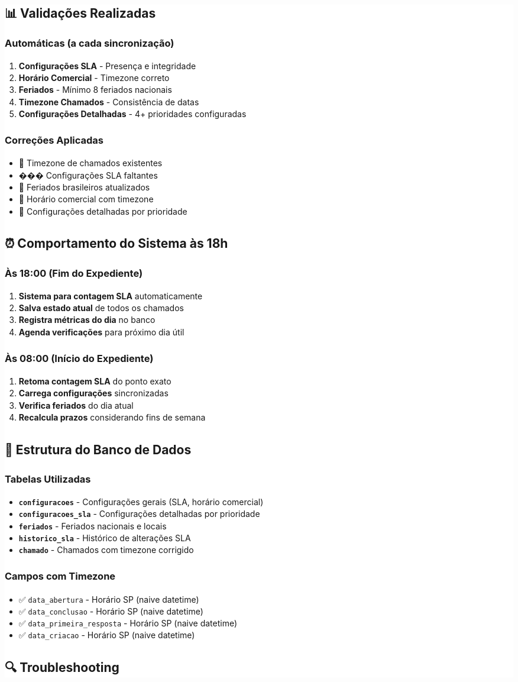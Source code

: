## 📊 Validações Realizadas

### Automáticas (a cada sincronização)
1. **Configurações SLA** - Presença e integridade
2. **Horário Comercial** - Timezone correto
3. **Feriados** - Mínimo 8 feriados nacionais
4. **Timezone Chamados** - Consistência de datas
5. **Configurações Detalhadas** - 4+ prioridades configuradas

### Correções Aplicadas
- 🔧 Timezone de chamados existentes
- ��� Configurações SLA faltantes
- 🔧 Feriados brasileiros atualizados
- 🔧 Horário comercial com timezone
- 🔧 Configurações detalhadas por prioridade

## ⏰ Comportamento do Sistema às 18h

### Às 18:00 (Fim do Expediente)
1. **Sistema para contagem SLA** automaticamente
2. **Salva estado atual** de todos os chamados
3. **Registra métricas do dia** no banco
4. **Agenda verificações** para próximo dia útil

### Às 08:00 (Início do Expediente)
1. **Retoma contagem SLA** do ponto exato
2. **Carrega configurações** sincronizadas
3. **Verifica feriados** do dia atual
4. **Recalcula prazos** considerando fins de semana

## 🎯 Estrutura do Banco de Dados

### Tabelas Utilizadas
- **`configuracoes`** - Configurações gerais (SLA, horário comercial)
- **`configuracoes_sla`** - Configurações detalhadas por prioridade
- **`feriados`** - Feriados nacionais e locais
- **`historico_sla`** - Histórico de alterações SLA
- **`chamado`** - Chamados com timezone corrigido

### Campos com Timezone
- ✅ `data_abertura` - Horário SP (naive datetime)
- ✅ `data_conclusao` - Horário SP (naive datetime)
- ✅ `data_primeira_resposta` - Horário SP (naive datetime)
- ✅ `data_criacao` - Horário SP (naive datetime)

## 🔍 Troubleshooting
